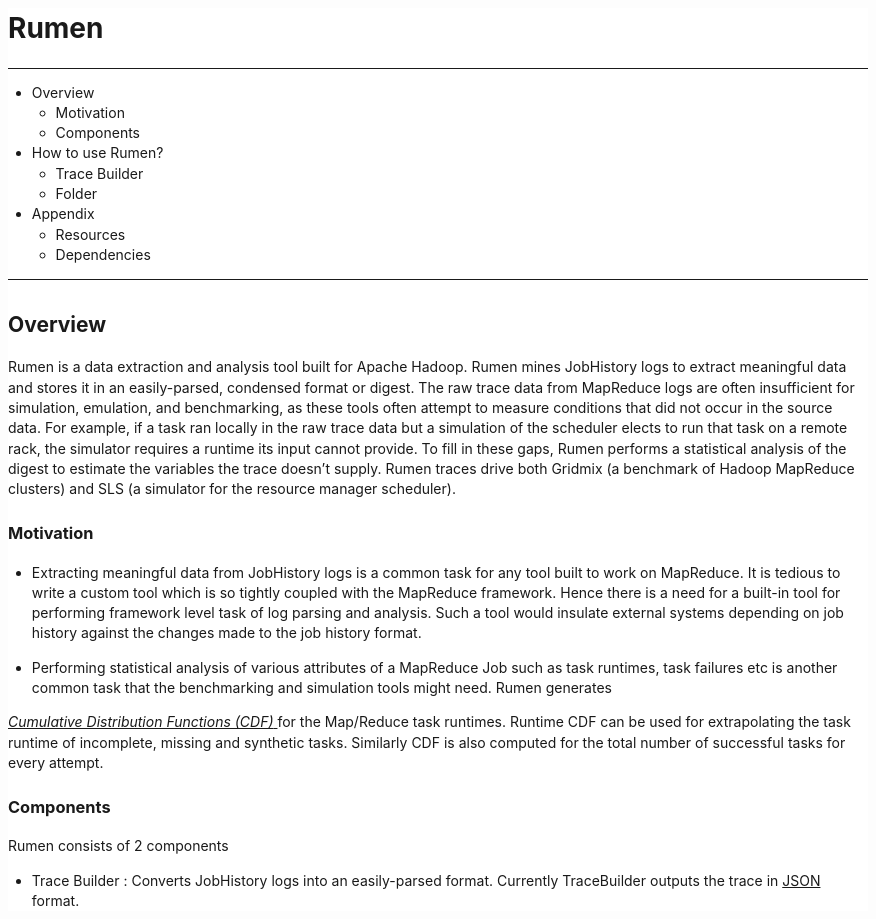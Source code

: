 

# Rumen

* * *

  * Overview
    * Motivation
    * Components
  * How to use Rumen?
    * Trace Builder
    * Folder
  * Appendix
    * Resources
    * Dependencies



* * *

## Overview

Rumen is a data extraction and analysis tool built for Apache Hadoop. Rumen mines JobHistory logs to extract meaningful data and stores it in an easily-parsed, condensed format or digest. The raw trace data from MapReduce logs are often insufficient for simulation, emulation, and benchmarking, as these tools often attempt to measure conditions that did not occur in the source data. For example, if a task ran locally in the raw trace data but a simulation of the scheduler elects to run that task on a remote rack, the simulator requires a runtime its input cannot provide. To fill in these gaps, Rumen performs a statistical analysis of the digest to estimate the variables the trace doesn’t supply. Rumen traces drive both Gridmix (a benchmark of Hadoop MapReduce clusters) and SLS (a simulator for the resource manager scheduler).

### Motivation

  * Extracting meaningful data from JobHistory logs is a common task for any tool built to work on MapReduce. It is tedious to write a custom tool which is so tightly coupled with the MapReduce framework. Hence there is a need for a built-in tool for performing framework level task of log parsing and analysis. Such a tool would insulate external systems depending on job history against the changes made to the job history format.

  * Performing statistical analysis of various attributes of a MapReduce Job such as task runtimes, task failures etc is another common task that the benchmarking and simulation tools might need. Rumen generates


[ *Cumulative Distribution Functions (CDF)* ](http://en.wikipedia.org/wiki/Cumulative_distribution_function) for the Map/Reduce task runtimes. Runtime CDF can be used for extrapolating the task runtime of incomplete, missing and synthetic tasks. Similarly CDF is also computed for the total number of successful tasks for every attempt. 

### Components

Rumen consists of 2 components

  * Trace Builder : Converts JobHistory logs into an easily-parsed format. Currently TraceBuilder outputs the trace in [JSON](http://www.json.org/) format.
